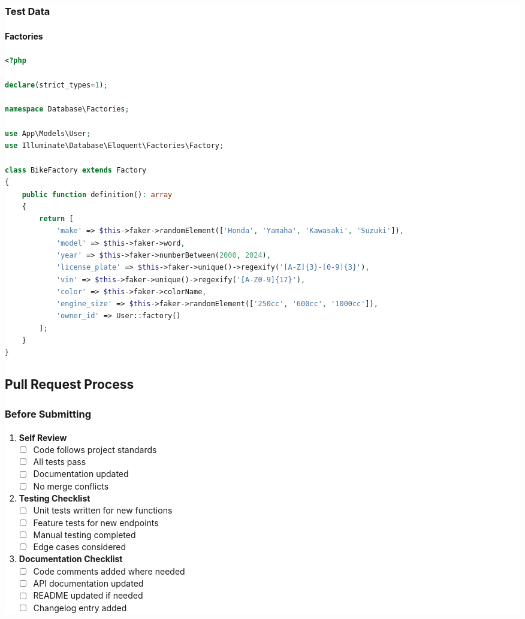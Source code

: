 ### Test Data

#### Factories
```php
<?php

declare(strict_types=1);

namespace Database\Factories;

use App\Models\User;
use Illuminate\Database\Eloquent\Factories\Factory;

class BikeFactory extends Factory
{
    public function definition(): array
    {
        return [
            'make' => $this->faker->randomElement(['Honda', 'Yamaha', 'Kawasaki', 'Suzuki']),
            'model' => $this->faker->word,
            'year' => $this->faker->numberBetween(2000, 2024),
            'license_plate' => $this->faker->unique()->regexify('[A-Z]{3}-[0-9]{3}'),
            'vin' => $this->faker->unique()->regexify('[A-Z0-9]{17}'),
            'color' => $this->faker->colorName,
            'engine_size' => $this->faker->randomElement(['250cc', '600cc', '1000cc']),
            'owner_id' => User::factory()
        ];
    }
}
```

## Pull Request Process

### Before Submitting

1. **Self Review**
   - [ ] Code follows project standards
   - [ ] All tests pass
   - [ ] Documentation updated
   - [ ] No merge conflicts

2. **Testing Checklist**
   - [ ] Unit tests written for new functions
   - [ ] Feature tests for new endpoints
   - [ ] Manual testing completed
   - [ ] Edge cases considered

3. **Documentation Checklist**
   - [ ] Code comments added where needed
   - [ ] API documentation updated
   - [ ] README updated if needed
   - [ ] Changelog entry added
